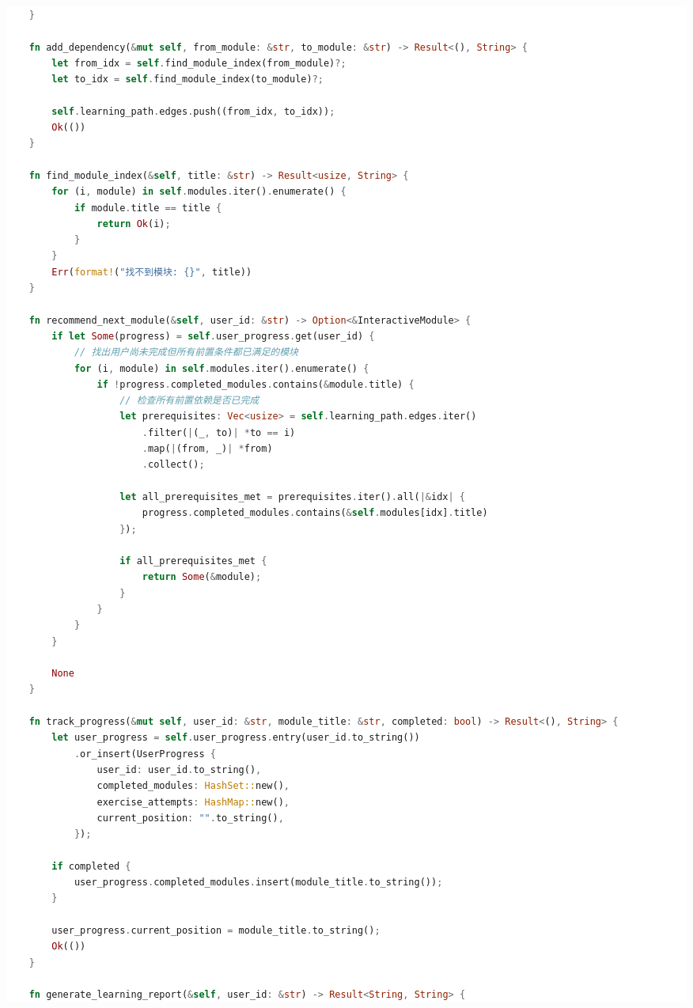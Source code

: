 ```rust
    }
    
    fn add_dependency(&mut self, from_module: &str, to_module: &str) -> Result<(), String> {
        let from_idx = self.find_module_index(from_module)?;
        let to_idx = self.find_module_index(to_module)?;
        
        self.learning_path.edges.push((from_idx, to_idx));
        Ok(())
    }
    
    fn find_module_index(&self, title: &str) -> Result<usize, String> {
        for (i, module) in self.modules.iter().enumerate() {
            if module.title == title {
                return Ok(i);
            }
        }
        Err(format!("找不到模块: {}", title))
    }
    
    fn recommend_next_module(&self, user_id: &str) -> Option<&InteractiveModule> {
        if let Some(progress) = self.user_progress.get(user_id) {
            // 找出用户尚未完成但所有前置条件都已满足的模块
            for (i, module) in self.modules.iter().enumerate() {
                if !progress.completed_modules.contains(&module.title) {
                    // 检查所有前置依赖是否已完成
                    let prerequisites: Vec<usize> = self.learning_path.edges.iter()
                        .filter(|(_, to)| *to == i)
                        .map(|(from, _)| *from)
                        .collect();
                        
                    let all_prerequisites_met = prerequisites.iter().all(|&idx| {
                        progress.completed_modules.contains(&self.modules[idx].title)
                    });
                    
                    if all_prerequisites_met {
                        return Some(&module);
                    }
                }
            }
        }
        
        None
    }
    
    fn track_progress(&mut self, user_id: &str, module_title: &str, completed: bool) -> Result<(), String> {
        let user_progress = self.user_progress.entry(user_id.to_string())
            .or_insert(UserProgress {
                user_id: user_id.to_string(),
                completed_modules: HashSet::new(),
                exercise_attempts: HashMap::new(),
                current_position: "".to_string(),
            });
            
        if completed {
            user_progress.completed_modules.insert(module_title.to_string());
        }
        
        user_progress.current_position = module_title.to_string();
        Ok(())
    }
    
    fn generate_learning_report(&self, user_id: &str) -> Result<String, String> {
```
